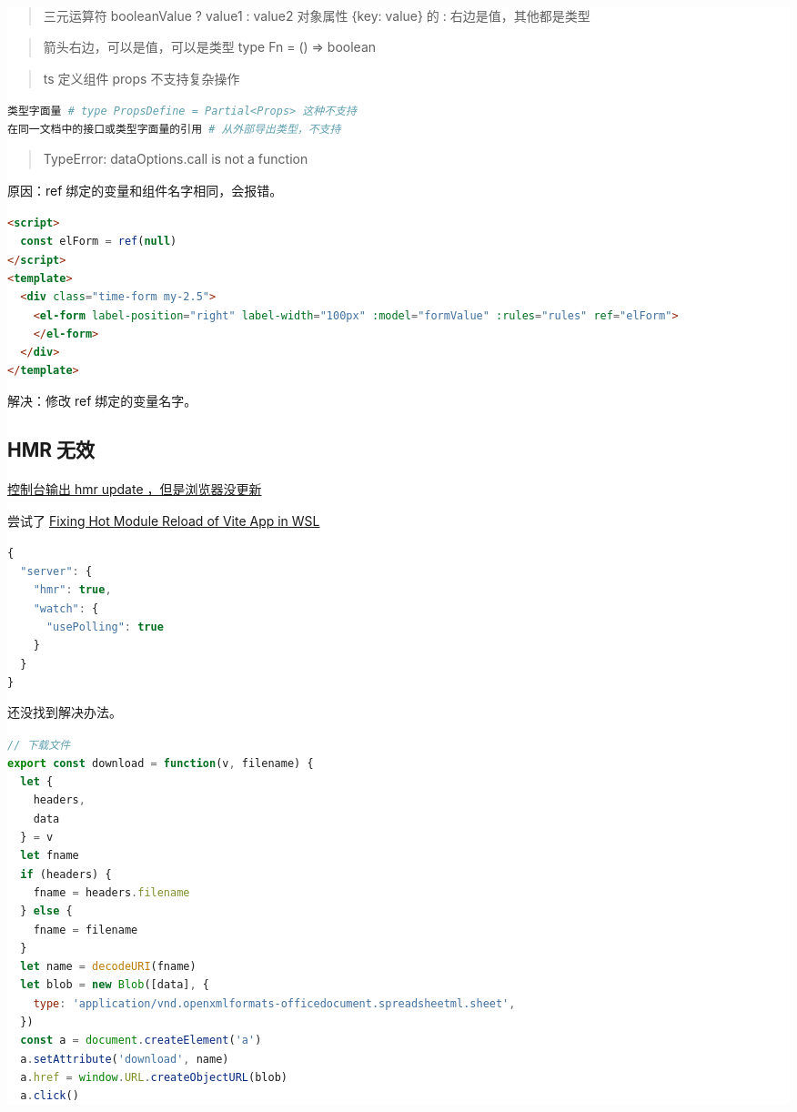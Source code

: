 > 三元运算符 booleanValue ? value1 : value2 对象属性 {key: value} 的 : 右边是值，其他都是类型

> 箭头右边，可以是值，可以是类型 type Fn = () => boolean

> ts 定义组件 props 不支持复杂操作

```bash
类型字面量 # type PropsDefine = Partial<Props> 这种不支持
在同一文档中的接口或类型字面量的引用 # 从外部导出类型，不支持
```

> TypeError: dataOptions.call is not a function

原因：ref 绑定的变量和组件名字相同，会报错。

```html
<script>
  const elForm = ref(null)
</script>
<template>
  <div class="time-form my-2.5">
    <el-form label-position="right" label-width="100px" :model="formValue" :rules="rules" ref="elForm">
    </el-form>
  </div>
</template>
```

解决：修改 ref 绑定的变量名字。

## HMR 无效

[控制台输出 hmr update ，但是浏览器没更新](https://github.com/vitejs/vite/issues/7839)

尝试了 [Fixing Hot Module Reload of Vite App in WSL](https://www.youtube.com/watch?v=BUClW9wTqGQ)

```js
{
  "server": {
    "hmr": true,
    "watch": {
      "usePolling": true
    }
  }
}
```

还没找到解决办法。

```js
// 下载文件
export const download = function(v, filename) {
  let {
    headers,
    data
  } = v
  let fname
  if (headers) {
    fname = headers.filename
  } else {
    fname = filename
  }
  let name = decodeURI(fname)
  let blob = new Blob([data], {
    type: 'application/vnd.openxmlformats-officedocument.spreadsheetml.sheet',
  })
  const a = document.createElement('a')
  a.setAttribute('download', name)
  a.href = window.URL.createObjectURL(blob)
  a.click()
```
